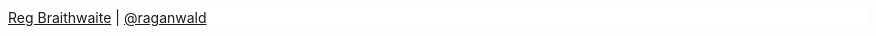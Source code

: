 
[Reg Braithwaite](http://braythwayt.com) | [@raganwald](http://twitter.com/raganwald)

[andand]: https://github.com/raganwald/andand
[maybe]: https://en.wikipedia.org/wiki/Monad_(functional_programming)#The_Maybe_monad

[Part I]: https://github.com/raganwald/homoiconic/blob/master/2012/12/combinators_1.md

[Underscore]: http://underscorejs.org

[fluent]: https://en.wikipedia.org/wiki/Fluent_interface
